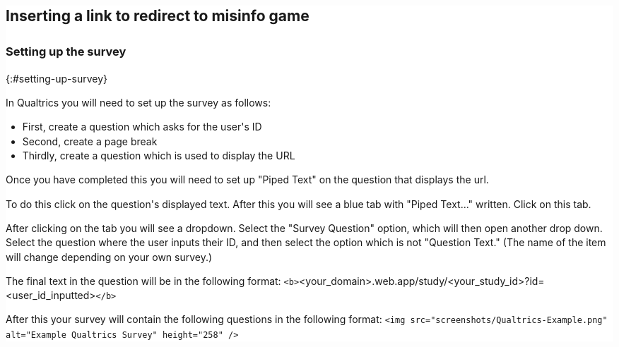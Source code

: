 ## Inserting a link to redirect to misinfo game

### Setting up the survey

{:#setting-up-survey}

In Qualtrics you will need to set up the survey as follows:

- First, create a question which asks for the user's ID
- Second, create a page break
- Thirdly, create a question which is used to display the URL

Once you have completed this you will need to set up "Piped Text"
on the question that displays the url.

To do this click on the question's displayed text. After this you
will see a blue tab with "Piped Text..." written. Click on this tab.

After clicking on the tab you will see a dropdown. Select the "Survey
Question" option, which will then open another drop down. Select the
question where the user inputs their ID, and then select the option
which is not "Question Text."
(The name of the item will change depending on your own survey.)

The final text in the question will be in the following format:
`<b>`<your_domain>.web.app/study/<your_study_id>?id=<user_id_inputted>`</b>`

After this your survey will contain the following questions in the
following format:
`<img src="screenshots/Qualtrics-Example.png" alt="Example Qualtrics Survey" height="258" />`
